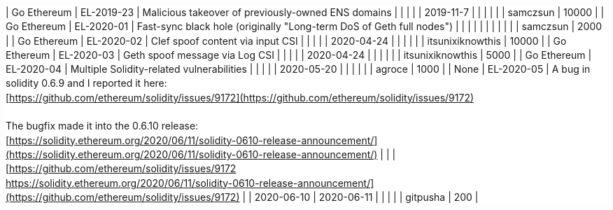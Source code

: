 | Go Ethereum      | EL-2019-23 | Malicious takeover of previously-owned ENS domains                                                                                                                                                                                                                                                                                                                         |      |         |                                                                                                                                                                                                                                              |                   | 2019-11-7  |            |           |      |          |     | samczsun                                          | 10000                                                                |
| Go Ethereum      | EL-2020-01 | Fast-sync black hole (originally "Long-term DoS of Geth full nodes")                                                                                                                                                                                                                                                                                                       |      |         |                                                                                                                                                                                                                                              |                   |            |            |           |      |          |     | samczsun                                          | 2000                                                                 |
| Go Ethereum      | EL-2020-02 | Clef spoof content via input CSI                                                                                                                                                                                                                                                                                                                                           |      |         |                                                                                                                                                                                                                                              |                   | 2020-04-24 |            |           |      |          |     | itsunixiknowthis                                  | 10000                                                                |
| Go Ethereum      | EL-2020-03 | Geth spoof message via Log CSI                                                                                                                                                                                                                                                                                                                                             |      |         |                                                                                                                                                                                                                                              |                   | 2020-04-24 |            |           |      |          |     | itsunixiknowthis                                  | 5000                                                                 |
| Go Ethereum      | EL-2020-04 | Multiple Solidity-related vulnerabilities                                                                                                                                                                                                                                                                                                                                  |      |         |                                                                                                                                                                                                                                              |                   | 2020-05-20 |            |           |      |          |     | agroce                                            | 1000                                                                 |
| None             | EL-2020-05 | A bug in solidity 0.6.9 and I reported it here:<br>[https://github.com/ethereum/solidity/issues/9172](https://github.com/ethereum/solidity/issues/9172)<br><br>The bugfix made it into the 0.6.10 release:<br>[https://solidity.ethereum.org/2020/06/11/solidity-0610-release-announcement/](https://solidity.ethereum.org/2020/06/11/solidity-0610-release-announcement/) |      |         | [https://github.com/ethereum/solidity/issues/9172<br>https://solidity.ethereum.org/2020/06/11/solidity-0610-release-announcement/](https://github.com/ethereum/solidity/issues/9172)                                                         |                   | 2020-06-10 | 2020-06-11 |           |      |          |     | gitpusha                                          | 200                                                                  |